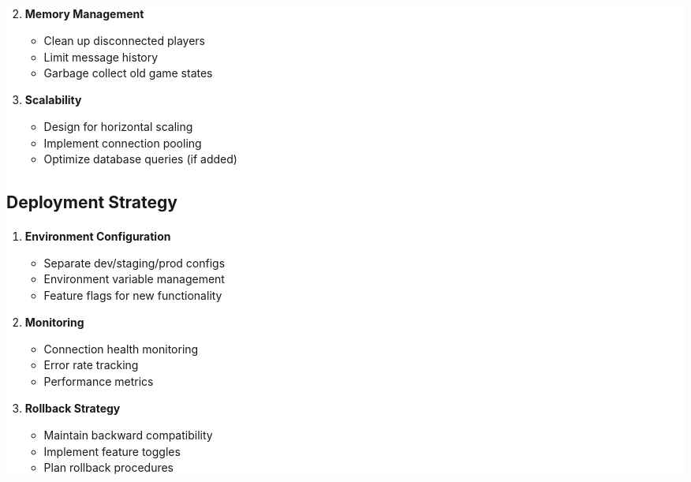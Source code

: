 2. **Memory Management**
   - Clean up disconnected players
   - Limit message history
   - Garbage collect old game states

3. **Scalability**
   - Design for horizontal scaling
   - Implement connection pooling
   - Optimize database queries (if added)

## Deployment Strategy

1. **Environment Configuration**
   - Separate dev/staging/prod configs
   - Environment variable management
   - Feature flags for new functionality

2. **Monitoring**
   - Connection health monitoring
   - Error rate tracking
   - Performance metrics

3. **Rollback Strategy**
   - Maintain backward compatibility
   - Implement feature toggles
   - Plan rollback procedures